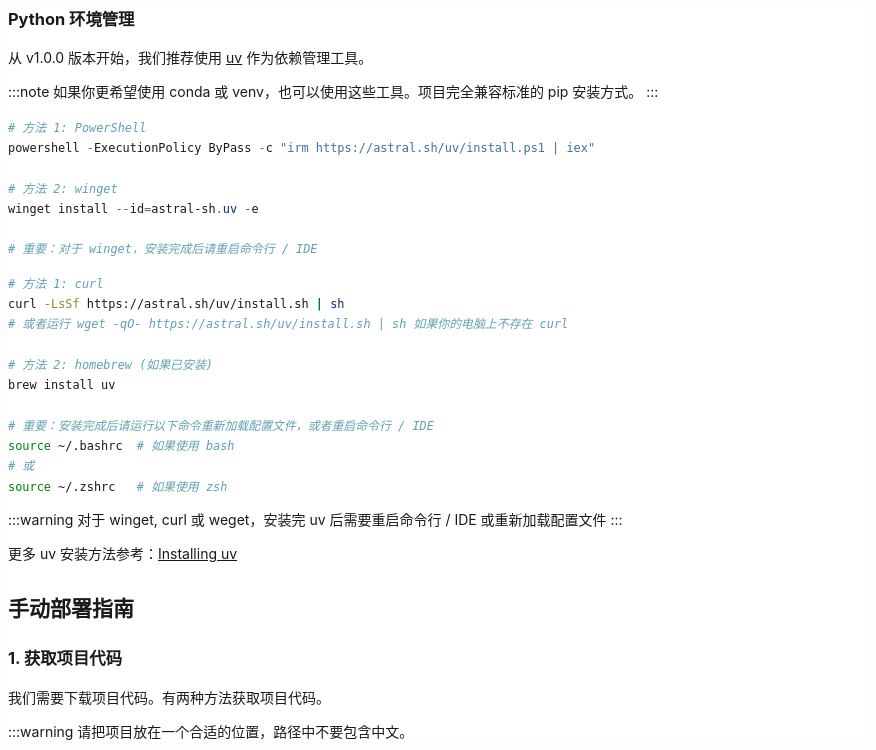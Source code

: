 ### Python 环境管理

从 v1.0.0 版本开始，我们推荐使用 [uv](https://docs.astral.sh/uv/) 作为依赖管理工具。

:::note
如果你更希望使用 conda 或 venv，也可以使用这些工具。项目完全兼容标准的 pip 安装方式。
:::

<Tabs groupId="operating-systems">
  <TabItem value="windows" label="Windows">

```powershell
# 方法 1: PowerShell
powershell -ExecutionPolicy ByPass -c "irm https://astral.sh/uv/install.ps1 | iex"

# 方法 2: winget
winget install --id=astral-sh.uv -e

# 重要：对于 winget，安装完成后请重启命令行 / IDE
```

  </TabItem>
  <TabItem value="unix" label="macOS/Linux">

```bash
# 方法 1: curl
curl -LsSf https://astral.sh/uv/install.sh | sh
# 或者运行 wget -qO- https://astral.sh/uv/install.sh | sh 如果你的电脑上不存在 curl

# 方法 2: homebrew (如果已安装)
brew install uv

# 重要：安装完成后请运行以下命令重新加载配置文件，或者重启命令行 / IDE
source ~/.bashrc  # 如果使用 bash
# 或
source ~/.zshrc   # 如果使用 zsh
```

  </TabItem>
</Tabs>

:::warning
对于 winget, curl 或 weget，安装完 uv 后需要重启命令行 / IDE 或重新加载配置文件
:::


更多 uv 安装方法参考：[Installing uv](https://docs.astral.sh/uv/getting-started/installation/)

## 手动部署指南

### 1. 获取项目代码

我们需要下载项目代码。有两种方法获取项目代码。

:::warning
请把项目放在一个合适的位置，路径中不要包含中文。
